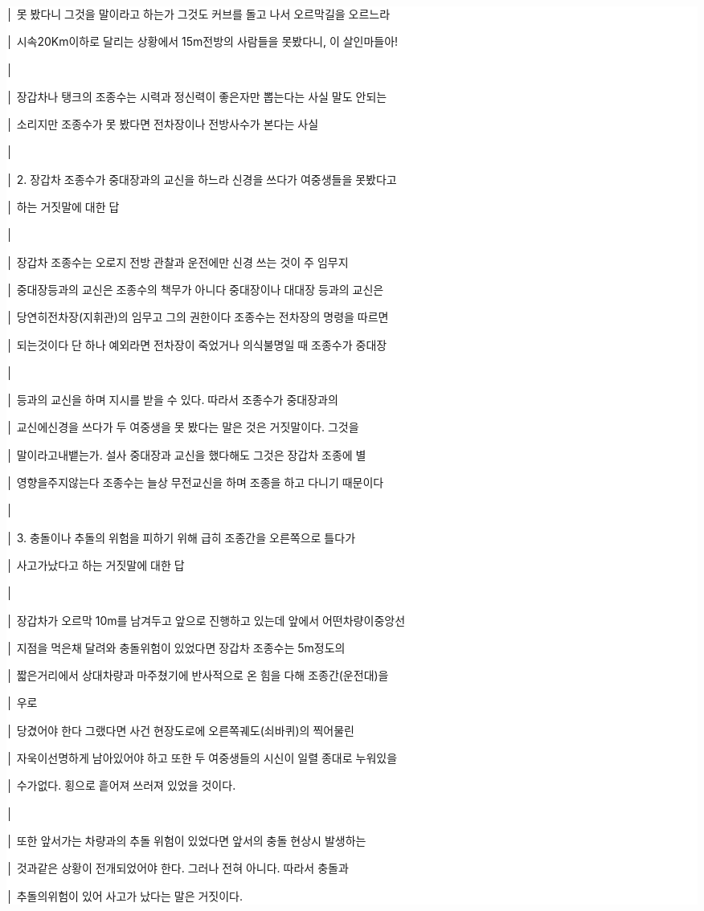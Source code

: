 │ 못 봤다니 그것을 말이라고 하는가 그것도 커브를 돌고 나서 오르막길을 오르느라
  
│ 시속20Km이하로 달리는 상황에서 15m전방의 사람들을 못봤다니, 이 살인마들아!
  
│
  
│ 장갑차나 탱크의 조종수는 시력과 정신력이 좋은자만 뽑는다는 사실 말도 안되는
  
│ 소리지만 조종수가 못 봤다면 전차장이나 전방사수가 본다는 사실
  
│
  
│ 2. 장갑차 조종수가 중대장과의 교신을 하느라 신경을 쓰다가 여중생들을 못봤다고
  
│ 하는 거짓말에 대한 답
  
│
  
│ 장갑차 조종수는 오로지 전방 관찰과 운전에만 신경 쓰는 것이 주 임무지
  
│ 중대장등과의 교신은 조종수의 책무가 아니다 중대장이나 대대장 등과의 교신은
  
│ 당연히전차장(지휘관)의 임무고 그의 권한이다 조종수는 전차장의 명령을 따르면
  
│ 되는것이다 단 하나 예외라면 전차장이 죽었거나 의식불명일 때 조종수가 중대장
  
│
  
│ 등과의 교신을 하며 지시를 받을 수 있다. 따라서 조종수가 중대장과의
  
│ 교신에신경을 쓰다가 두 여중생을 못 봤다는 말은 것은 거짓말이다. 그것을
  
│ 말이라고내뱉는가. 설사 중대장과 교신을 했다해도 그것은 장갑차 조종에 별
  
│ 영향을주지않는다 조종수는 늘상 무전교신을 하며 조종을 하고 다니기 때문이다
  
│
  
│ 3. 충돌이나 추돌의 위험을 피하기 위해 급히 조종간을 오른쪽으로 틀다가
  
│ 사고가났다고 하는 거짓말에 대한 답
  
│
  
│ 장갑차가 오르막 10m를 남겨두고 앞으로 진행하고 있는데 앞에서 어떤차량이중앙선
  
│ 지점을 먹은채 달려와 충돌위험이 있었다면 장갑차 조종수는 5m정도의
  
│ 짧은거리에서 상대차량과 마주쳤기에 반사적으로 온 힘을 다해 조종간(운전대)을
  
│ 우로
  
│ 당겼어야 한다 그랬다면 사건 현장도로에 오른쪽궤도(쇠바퀴)의 찍어물린
  
│ 자욱이선명하게 남아있어야 하고 또한 두 여중생들의 시신이 일렬 종대로 누워있을
  
│ 수가없다. 횡으로 흩어져 쓰러져 있었을 것이다.
  
│
  
│ 또한 앞서가는 차량과의 추돌 위험이 있었다면 앞서의 충돌 현상시 발생하는
  
│ 것과같은 상황이 전개되었어야 한다. 그러나 전혀 아니다. 따라서 충돌과
  
│ 추돌의위험이 있어 사고가 났다는 말은 거짓이다.
  